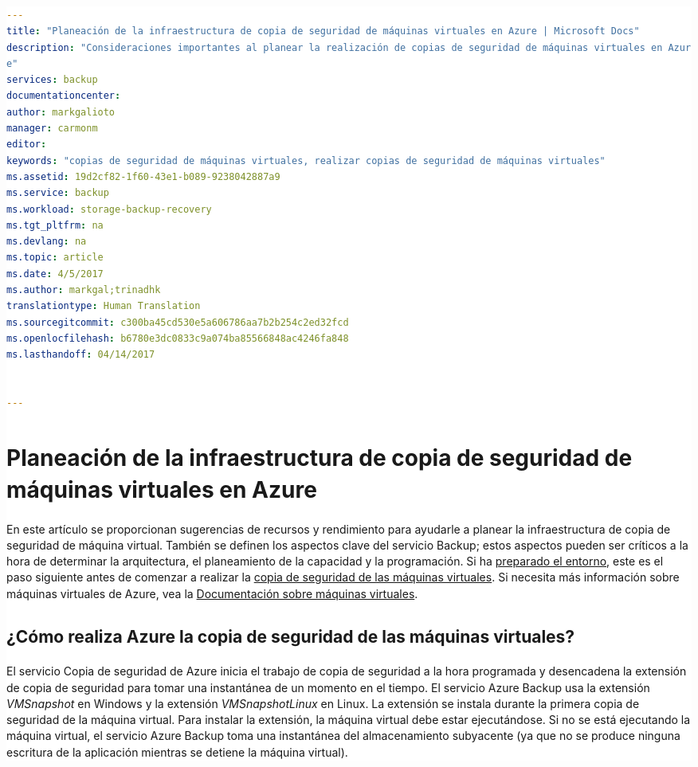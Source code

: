 ```yaml
---
title: "Planeación de la infraestructura de copia de seguridad de máquinas virtuales en Azure | Microsoft Docs"
description: "Consideraciones importantes al planear la realización de copias de seguridad de máquinas virtuales en Azure"
services: backup
documentationcenter: 
author: markgalioto
manager: carmonm
editor: 
keywords: "copias de seguridad de máquinas virtuales, realizar copias de seguridad de máquinas virtuales"
ms.assetid: 19d2cf82-1f60-43e1-b089-9238042887a9
ms.service: backup
ms.workload: storage-backup-recovery
ms.tgt_pltfrm: na
ms.devlang: na
ms.topic: article
ms.date: 4/5/2017
ms.author: markgal;trinadhk
translationtype: Human Translation
ms.sourcegitcommit: c300ba45cd530e5a606786aa7b2b254c2ed32fcd
ms.openlocfilehash: b6780e3dc0833c9a074ba85566848ac4246fa848
ms.lasthandoff: 04/14/2017


---
```

# <a name="plan-your-vm-backup-infrastructure-in-azure"></a>Planeación de la infraestructura de copia de seguridad de máquinas virtuales en Azure
En este artículo se proporcionan sugerencias de recursos y rendimiento para ayudarle a planear la infraestructura de copia de seguridad de máquina virtual. También se definen los aspectos clave del servicio Backup; estos aspectos pueden ser críticos a la hora de determinar la arquitectura, el planeamiento de la capacidad y la programación. Si ha [preparado el entorno](backup-azure-vms-prepare.md), este es el paso siguiente antes de comenzar a realizar la [copia de seguridad de las máquinas virtuales](backup-azure-vms.md). Si necesita más información sobre máquinas virtuales de Azure, vea la [Documentación sobre máquinas virtuales](https://azure.microsoft.com/documentation/services/virtual-machines/).

## <a name="how-does-azure-back-up-virtual-machines"></a>¿Cómo realiza Azure la copia de seguridad de las máquinas virtuales?
El servicio Copia de seguridad de Azure inicia el trabajo de copia de seguridad a la hora programada y desencadena la extensión de copia de seguridad para tomar una instantánea de un momento en el tiempo. El servicio Azure Backup usa la extensión _VMSnapshot_ en Windows y la extensión _VMSnapshotLinux_ en Linux. La extensión se instala durante la primera copia de seguridad de la máquina virtual. Para instalar la extensión, la máquina virtual debe estar ejecutándose. Si no se está ejecutando la máquina virtual, el servicio Azure Backup toma una instantánea del almacenamiento subyacente (ya que no se produce ninguna escritura de la aplicación mientras se detiene la máquina virtual).
